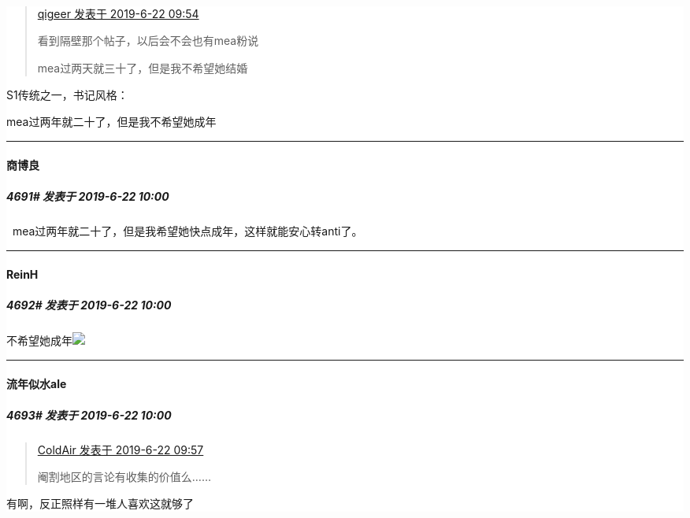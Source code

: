 

<blockquote><a href="httphttps://bbs.saraba1st.com/2b/forum.php?mod=redirect&amp;goto=findpost&amp;pid=44227158&amp;ptid=1839962" target="_blank">qigeer 发表于 2019-6-22 09:54</a>

看到隔壁那个帖子，以后会不会也有mea粉说

mea过两天就三十了，但是我不希望她结婚</blockquote>
S1传统之一，书记风格：

mea过两年就二十了，但是我不希望她成年







-----

####  商博良  
##### 4691#       发表于 2019-6-22 10:00




  mea过两年就二十了，但是我希望她快点成年，这样就能安心转anti了。







-----

####  ReinH  
##### 4692#       发表于 2019-6-22 10:00




不希望她成年<img src="https://static.saraba1st.com/image/smiley/face2017/075.png" referrerpolicy="no-referrer">







-----

####  流年似水ale  
##### 4693#       发表于 2019-6-22 10:00



<blockquote><a href="httphttps://bbs.saraba1st.com/2b/forum.php?mod=redirect&amp;goto=findpost&amp;pid=44227182&amp;ptid=1839962" target="_blank">ColdAir 发表于 2019-6-22 09:57</a>

阉割地区的言论有收集的价值么……</blockquote>
有啊，反正照样有一堆人喜欢这就够了






